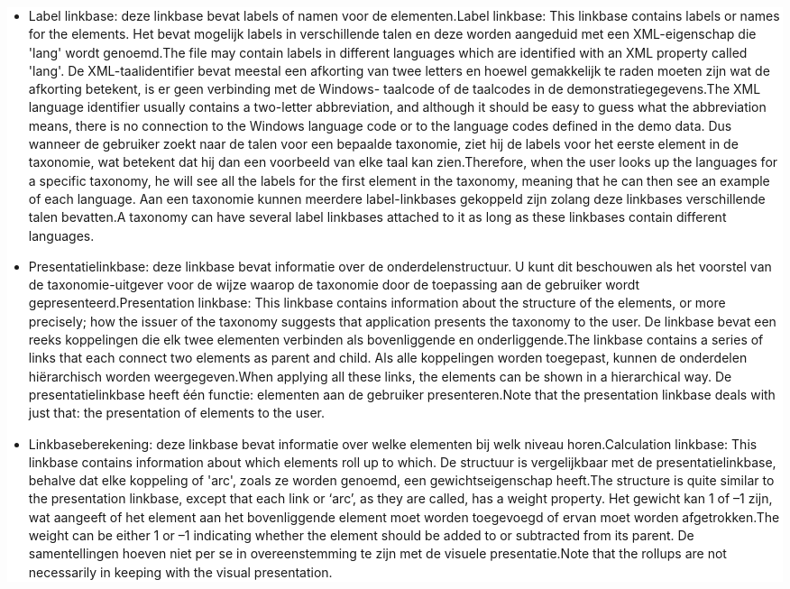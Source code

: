 -   <span data-ttu-id="8619e-149">Label linkbase: deze linkbase bevat labels of namen voor de elementen.</span><span class="sxs-lookup"><span data-stu-id="8619e-149">Label linkbase: This linkbase contains labels or names for the elements.</span></span> <span data-ttu-id="8619e-150">Het bevat mogelijk labels in verschillende talen en deze worden aangeduid met een XML-eigenschap die 'lang' wordt genoemd.</span><span class="sxs-lookup"><span data-stu-id="8619e-150">The file may contain labels in different languages which are identified with an XML property called 'lang'.</span></span> <span data-ttu-id="8619e-151">De XML-taalidentifier bevat meestal een afkorting van twee letters en hoewel gemakkelijk te raden moeten zijn wat de afkorting betekent, is er geen verbinding met de Windows- taalcode of de taalcodes in de demonstratiegegevens.</span><span class="sxs-lookup"><span data-stu-id="8619e-151">The XML language identifier usually contains a two-letter abbreviation, and although it should be easy to guess what the abbreviation means, there is no connection to the Windows language code or to the language codes defined in the demo data.</span></span> <span data-ttu-id="8619e-152">Dus wanneer de gebruiker zoekt naar de talen voor een bepaalde taxonomie, ziet hij de labels voor het eerste element in de taxonomie, wat betekent dat hij dan een voorbeeld van elke taal kan zien.</span><span class="sxs-lookup"><span data-stu-id="8619e-152">Therefore, when the user looks up the languages for a specific taxonomy, he will see all the labels for the first element in the taxonomy, meaning that he can then see an example of each language.</span></span> <span data-ttu-id="8619e-153">Aan een taxonomie kunnen meerdere label-linkbases gekoppeld zijn zolang deze linkbases verschillende talen bevatten.</span><span class="sxs-lookup"><span data-stu-id="8619e-153">A taxonomy can have several label linkbases attached to it as long as these linkbases contain different languages.</span></span>  

-   <span data-ttu-id="8619e-154">Presentatielinkbase: deze linkbase bevat informatie over de onderdelenstructuur. U kunt dit beschouwen als het voorstel van de taxonomie-uitgever voor de wijze waarop de taxonomie door de toepassing aan de gebruiker wordt gepresenteerd.</span><span class="sxs-lookup"><span data-stu-id="8619e-154">Presentation linkbase: This linkbase contains information about the structure of the elements, or more precisely; how the issuer of the taxonomy suggests that application presents the taxonomy to the user.</span></span> <span data-ttu-id="8619e-155">De linkbase bevat een reeks koppelingen die elk twee elementen verbinden als bovenliggende en onderliggende.</span><span class="sxs-lookup"><span data-stu-id="8619e-155">The linkbase contains a series of links that each connect two elements as parent and child.</span></span> <span data-ttu-id="8619e-156">Als alle koppelingen worden toegepast, kunnen de onderdelen hiërarchisch worden weergegeven.</span><span class="sxs-lookup"><span data-stu-id="8619e-156">When applying all these links, the elements can be shown in a hierarchical way.</span></span> <span data-ttu-id="8619e-157">De presentatielinkbase heeft één functie: elementen aan de gebruiker presenteren.</span><span class="sxs-lookup"><span data-stu-id="8619e-157">Note that the presentation linkbase deals with just that: the presentation of elements to the user.</span></span>  

-   <span data-ttu-id="8619e-158">Linkbaseberekening: deze linkbase bevat informatie over welke elementen bij welk niveau horen.</span><span class="sxs-lookup"><span data-stu-id="8619e-158">Calculation linkbase: This linkbase contains information about which elements roll up to which.</span></span> <span data-ttu-id="8619e-159">De structuur is vergelijkbaar met de presentatielinkbase, behalve dat elke koppeling of 'arc', zoals ze worden genoemd, een gewichtseigenschap heeft.</span><span class="sxs-lookup"><span data-stu-id="8619e-159">The structure is quite similar to the presentation linkbase, except that each link or ‘arc’, as they are called, has a weight property.</span></span> <span data-ttu-id="8619e-160">Het gewicht kan 1 of –1 zijn, wat aangeeft of het element aan het bovenliggende element moet worden toegevoegd of ervan moet worden afgetrokken.</span><span class="sxs-lookup"><span data-stu-id="8619e-160">The weight can be either 1 or –1 indicating whether the element should be added to or subtracted from its parent.</span></span> <span data-ttu-id="8619e-161">De samentellingen hoeven niet per se in overeenstemming te zijn met de visuele presentatie.</span><span class="sxs-lookup"><span data-stu-id="8619e-161">Note that the rollups are not necessarily in keeping with the visual presentation.</span></span>  
